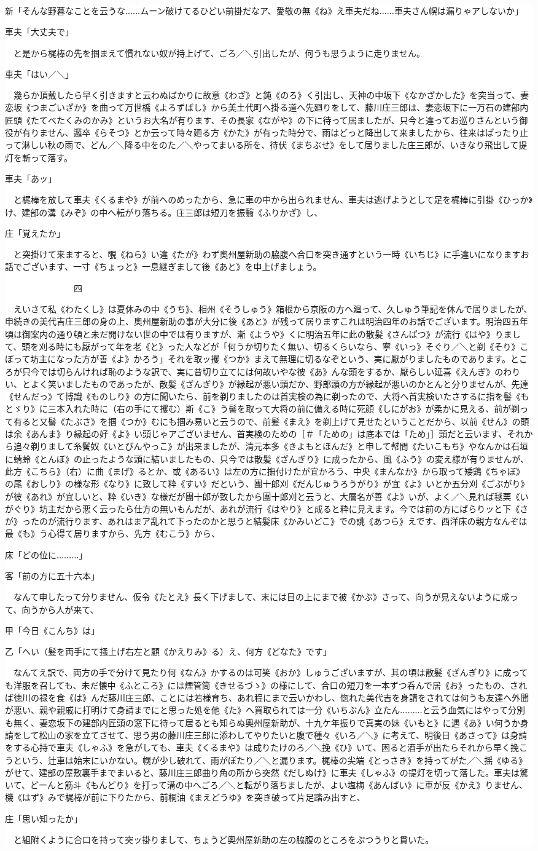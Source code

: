 新「そんな野暮なことを云うな……ムーン破けてるひどい前掛だなア、愛敬の無《ね》え車夫だね……車夫さん幌は漏りゃアしないか」

車夫「大丈夫で」

　と是から梶棒の先を掴まえて慣れない奴が持上げて、ごろ／＼引出したが、何うも思うように走りません。

車夫「はい／＼」

　幾らか頂戴したら早く引きますと云わぬばかりに故意《わざ》と鈍《のろ》く引出し、天神の中坂下《なかざかした》を突当って、妻恋坂《つまごいざか》を曲って万世橋《よろずばし》から美土代町へ掛る道へ先廻りをして、藤川庄三郎は、妻恋坂下に一万石の建部内匠頭《たてべたくみのかみ》というお大名が有ります、その長家《ながや》の下に待って居ましたが、只今と違ってお巡りさんという御役が有りません、邏卒《らそつ》とか云って時々廻る方《かた》が有った時分で、雨はどっと降出して来ましたから、往来はぱったり止って淋しい秋の雨で、どん／＼降る中をのた／＼やってまいる所を、待伏《まちぶせ》をして居りました庄三郎が、いきなり飛出して提灯を斬って落す。

車夫「あッ」

　と梶棒を放して車夫《くるまや》が前へのめったから、急に車の中から出られません、車夫は逃げようとして足を梶棒に引掛《ひっか》け、建部の溝《みぞ》の中へ転がり落ちる。庄三郎は短刀を振翳《ふりかざ》し、

庄「覚えたか」

　と突掛けて来ますると、覗《ねら》い違《たが》わず奧州屋新助の脇腹へ合口を突き通すという一時《いちじ》に手違いになりますお話でございます、一寸《ちょっと》一息継ぎまして後《あと》を申上げましょう。



　　　　　　　　四



　えいさて私《わたくし》は夏休みの中《うち》、相州《そうしゅう》箱根から京阪の方へ廻って、久しゅう筆記を休んで居りましたが、申続きの美代吉庄三郎の身の上、奧州屋新助の事が大分に後《あと》が残って居りますこれは明治四年のお話でございます。明治四五年頃は御案内の通り頓と未だ開けない世の中では有りますが、漸《ようや》くに明治五年に此の散髪《さんぱつ》が流行《はや》りまして、頭を刈る時にも厭がって年を老《と》った人などが「何うか切りたく無い、切るくらいなら、寧《いっ》そぐり／＼と剃《そり》こぽって坊主になった方が善《よ》かろう」それを取ッ攫《つか》まえて無理に切るなぞという、実に厭がりましたものであります。ところが只今では切らんければ恥のような訳で、実に昔切り立てには何故いやな彼《あ》んな頭をするか、厭らしい延喜《えんぎ》のわりい、とよく笑いましたものであったが、散髪《ざんぎり》が縁起が悪い頭だか、野郎頭の方が縁起が悪いのかとんと分りませんが、先達《せんだっ》て博識《ものしり》の方に聞いたら、前を剃りましたのは首実検の為に剃ったので、大将へ首実検いたさするに指を髻《もとゞり》に三本入れた時に（右の手にて攫む）斯《こ》う髻を取って大将の前に備える時に死顔《しにがお》が柔かに見える、前が剃って有ると又髻《たぶさ》を掴《つか》むにも掴み易いと云うので、前髪《まえ》を剃上げて見せたということだから、以前《せん》の頭は余《あんま》り縁起の好《よ》い頭じゃアございません、首実検のための［＃「ための」は底本では「ため」］頭だと云います、それから追々剃りまして糸鬢奴《いとびんやっこ》が出来ましたが、清元本多《きよもとほんだ》と申して幇間《たいこもち》やなんかは石垣に蜻蛉《とんぼ》の止ったような頭に結いましたもの、只今では散髪《ざんぎり》に成ったから、風《ふう》の変え様が有りませんが、此方《こちら》（右）に曲《まげ》るとか、或《あるい》は左の方に撫付けたが宜かろう、中央《まんなか》から取って矮鶏《ちゃぼ》の尾《おしり》の様な形《なり》に致して粋《すい》だという、團十郎刈《だんじゅうろうがり》が宜《よ》いとか五分刈《ごぶがり》が彼《あれ》が宜しいと、粋《いき》な様だが團十郎が致したから團十郎刈と云うと、大層名が善《よ》いが、よく／＼見れば毬栗《いがぐり》坊主だから悪く云ったら仕方の無いもんだが、あれが流行《はやり》と成ると粋に見えます。今では前の方にばらりッと下《さが》ったのが流行ります、あれはまア乱れて下ったのかと思うと結髪床《かみいどこ》での誂《あつら》えです、西洋床の親方なんぞは最《も》う心得て居りますから、先方《むこう》から、

床「どの位に………」

客「前の方に五十六本」

　なんて申したって分りません、仮令《たとえ》長く下げまして、末には目の上にまで被《かぶ》さって、向うが見えないように成って、向うから人が来て、

甲「今日《こんち》は」

乙「へい（髪を両手にて掻上げ右左と顧《かえりみ》る）え、何方《どなた》です」

　なんてえ訳で、両方の手で分けて見たり何《なん》かするのは可笑《おか》しゅうございますが、其の頃は散髪《ざんぎり》に成っても洋服を召しても、未だ懐中《ふところ》には煙管筒《きせるづゝ》の様にして、合口の短刀を一本ずつ呑んで居《お》ったもの、されば徳川の禄を食《は》んだ藤川庄三郎、ことには若様育ち、あれ程にまで云いかわし、惚れた美代吉を身請をされては何うも友達へ外聞が悪い、親や親戚に打明けて身請までにと思った処を他《た》へ買取られては一分《いちぶん》立たん………と云う血気にはやって分別も無く、妻恋坂下の建部内匠頭の窓下に待って居るとも知らぬ奧州屋新助が、十九ケ年振りで真実の妹《いもと》に遇《あ》い何うか身請をして松山の家を立てさせて、思う男の藤川庄三郎に添わしてやりたいと腹で種々《いろ／＼》に考えて、明後日《あさって》は身請をする心持で車夫《しゃふ》を急がしても、車夫《くるまや》は成りたけのろ／＼挽《ひ》いて、困ると酒手が出たらそれから早く挽こうという、辻車は始末にいかない。幌が少し破れて、雨がぽたり／＼と漏ります。梶棒の尖端《とっさき》を持ってがた／＼揺《ゆる》がせて、建部の屋敷裏手までまいると、藤川庄三郎曲り角の所から突然《だしぬけ》に車夫《しゃふ》の提灯を切って落した。車夫は驚いて、どーんと筋斗《もんどり》を打って溝の中へごろ／＼と転がり落ちましたが、よい塩梅《あんばい》に車が反《かえ》りません、機《はず》みで梶棒が前に下りたから、前桐油《まえどうゆ》を突き破って片足踏み出すと、

庄「思い知ったか」

　と組附くように合口を持って突ッ掛りまして、ちょうど奧州屋新助の左の脇腹のところをぷつうりと貫いた。
